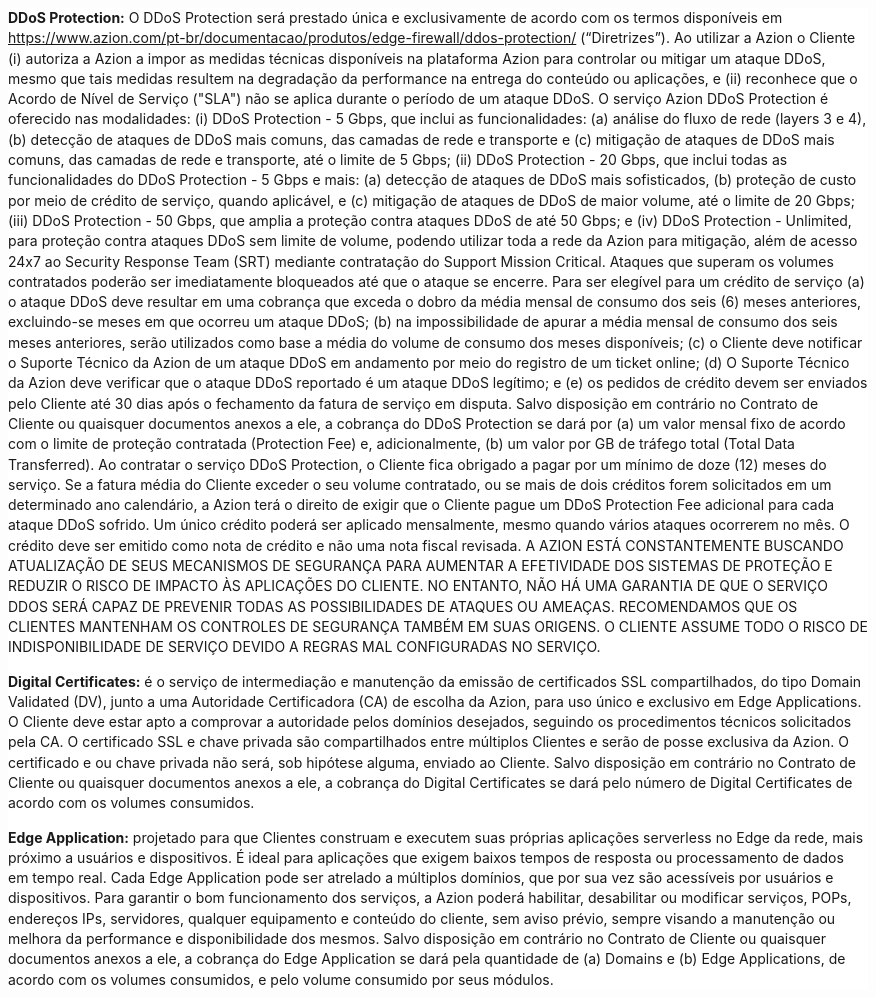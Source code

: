 **DDoS Protection:** O DDoS Protection será prestado única e exclusivamente de acordo com os termos disponíveis em https://www.azion.com/pt-br/documentacao/produtos/edge-firewall/ddos-protection/ (“Diretrizes”). Ao utilizar a Azion o Cliente (i) autoriza a Azion a impor as medidas técnicas disponíveis na plataforma Azion para controlar ou mitigar um ataque DDoS, mesmo que tais medidas resultem na degradação da performance na entrega do conteúdo ou aplicações, e (ii) reconhece que o Acordo de Nível de Serviço ("SLA") não se aplica durante o período de um ataque DDoS. O serviço Azion DDoS Protection é oferecido nas modalidades: (i) DDoS Protection - 5 Gbps, que inclui as funcionalidades: (a) análise do fluxo de rede (layers 3 e 4), (b) detecção de ataques de DDoS mais comuns, das camadas de rede e transporte e (c) mitigação de ataques de DDoS mais comuns, das camadas de rede e transporte, até o limite de 5 Gbps; (ii) DDoS Protection - 20 Gbps, que inclui todas as funcionalidades do DDoS Protection - 5 Gbps e mais: (a) detecção de ataques de DDoS mais sofisticados, (b) proteção de custo por meio de crédito de serviço, quando aplicável, e (c) mitigação de ataques de DDoS de maior volume, até o limite de 20 Gbps; (iii) DDoS Protection - 50 Gbps, que amplia a proteção contra ataques DDoS de até 50 Gbps; e (iv) DDoS Protection - Unlimited, para proteção contra ataques DDoS sem limite de volume, podendo utilizar toda a rede da Azion para mitigação, além de acesso 24x7 ao Security Response Team (SRT) mediante contratação do Support Mission Critical. Ataques que superam os volumes contratados poderão ser imediatamente bloqueados até que o ataque se encerre. Para ser elegível para um crédito de serviço (a) o ataque DDoS deve resultar em uma cobrança que exceda o dobro da média mensal de consumo dos seis (6) meses anteriores, excluindo-se meses em que ocorreu um ataque DDoS; (b) na impossibilidade de apurar a média mensal de consumo dos seis meses anteriores, serão utilizados como base a média do volume de consumo dos meses disponíveis; (c) o Cliente deve notificar o Suporte Técnico da Azion de um ataque DDoS em andamento por meio do registro de um ticket online; (d) O Suporte Técnico da Azion deve verificar que o ataque DDoS reportado é um ataque DDoS legítimo; e (e) os pedidos de crédito devem ser enviados pelo Cliente até 30 dias após o fechamento da fatura de serviço em disputa. Salvo disposição em contrário no Contrato de Cliente ou quaisquer documentos anexos a ele, a cobrança do DDoS Protection se dará por (a) um valor mensal fixo de acordo com o limite de proteção contratada (Protection Fee) e, adicionalmente, (b) um valor por GB de tráfego total (Total Data Transferred). Ao contratar o serviço DDoS Protection, o Cliente fica obrigado a pagar por um mínimo de doze (12) meses do serviço. Se a fatura média do Cliente exceder o seu volume contratado, ou se mais de dois créditos forem solicitados em um determinado ano calendário, a Azion terá o direito de exigir que o Cliente pague um DDoS Protection Fee adicional para cada ataque DDoS sofrido. Um único crédito poderá ser aplicado mensalmente, mesmo quando vários ataques ocorrerem no mês. O crédito deve ser emitido como nota de crédito e não uma nota fiscal revisada. A AZION ESTÁ CONSTANTEMENTE BUSCANDO ATUALIZAÇÃO DE SEUS MECANISMOS DE SEGURANÇA PARA AUMENTAR A EFETIVIDADE DOS SISTEMAS DE PROTEÇÃO E REDUZIR O RISCO DE IMPACTO ÀS APLICAÇÕES DO CLIENTE. NO ENTANTO, NÃO HÁ UMA GARANTIA DE QUE O SERVIÇO DDOS SERÁ CAPAZ DE PREVENIR TODAS AS POSSIBILIDADES DE ATAQUES OU AMEAÇAS. RECOMENDAMOS QUE OS CLIENTES MANTENHAM OS CONTROLES DE SEGURANÇA TAMBÉM EM SUAS ORIGENS. O CLIENTE ASSUME TODO O RISCO DE INDISPONIBILIDADE DE SERVIÇO DEVIDO A REGRAS MAL CONFIGURADAS NO SERVIÇO.

**Digital Certificates:** é o serviço de intermediação e manutenção da emissão de certificados SSL compartilhados, do tipo Domain Validated (DV), junto a uma Autoridade Certificadora (CA) de escolha da Azion, para uso único e exclusivo em Edge Applications. O Cliente deve estar apto a comprovar a autoridade pelos domínios desejados, seguindo os procedimentos técnicos solicitados pela CA. O certificado SSL e chave privada são compartilhados entre múltiplos Clientes e serão de posse exclusiva da Azion. O certificado e ou chave privada não será, sob hipótese alguma, enviado ao Cliente. Salvo disposição em contrário no Contrato de Cliente ou quaisquer documentos anexos a ele, a cobrança do Digital Certificates se dará pelo número de Digital Certificates de acordo com os volumes consumidos.

**Edge Application:** projetado para que Clientes construam e executem suas próprias aplicações serverless no Edge da rede, mais próximo a usuários e dispositivos. É ideal para aplicações que exigem baixos tempos de resposta ou processamento de dados em tempo real. Cada Edge Application pode ser atrelado a múltiplos domínios, que por sua vez são acessíveis por usuários e dispositivos. Para garantir o bom funcionamento dos serviços, a Azion poderá habilitar, desabilitar ou modificar serviços, POPs, endereços IPs, servidores, qualquer equipamento e conteúdo do cliente, sem aviso prévio, sempre visando a manutenção ou melhora da performance e disponibilidade dos mesmos. Salvo disposição em contrário no Contrato de Cliente ou quaisquer documentos anexos a ele, a cobrança do Edge Application se dará pela quantidade de (a) Domains e (b) Edge Applications, de acordo com os volumes consumidos, e pelo volume consumido por seus módulos.
